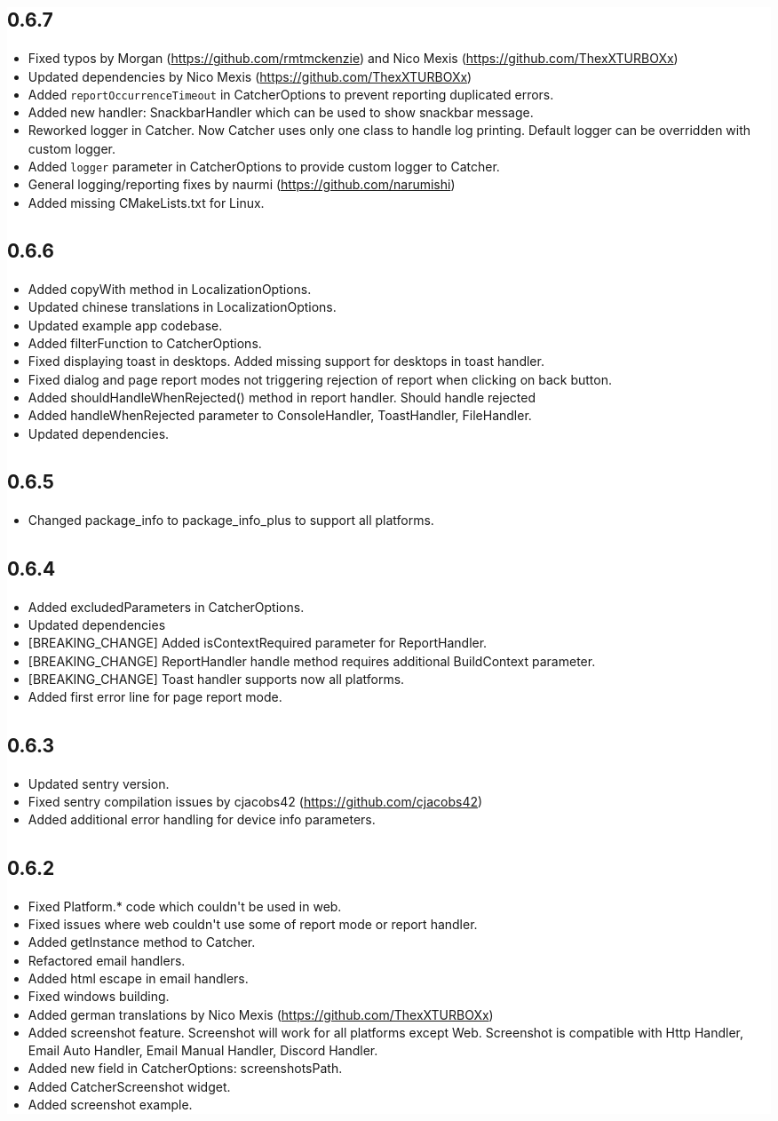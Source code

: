 ## 0.6.7
* Fixed typos by Morgan (https://github.com/rmtmckenzie) and Nico Mexis (https://github.com/ThexXTURBOXx)
* Updated dependencies by Nico Mexis (https://github.com/ThexXTURBOXx)
* Added `reportOccurrenceTimeout` in CatcherOptions to prevent reporting duplicated errors.
* Added new handler: SnackbarHandler which can be used to show snackbar message.
* Reworked logger in Catcher. Now Catcher uses only one class to handle log printing. Default logger can be overridden with custom logger.
* Added `logger` parameter in CatcherOptions to provide custom logger to Catcher.
* General logging/reporting fixes by naurmi (https://github.com/narumishi)
* Added missing CMakeLists.txt for Linux.

## 0.6.6
* Added copyWith method in LocalizationOptions.
* Updated chinese translations in LocalizationOptions.
* Updated example app codebase.
* Added filterFunction to CatcherOptions.
* Fixed displaying toast in desktops. Added missing support for desktops in toast handler.
* Fixed dialog and page report modes not triggering rejection of report when clicking on back button.
* Added shouldHandleWhenRejected() method in report handler. Should handle rejected
* Added handleWhenRejected parameter to ConsoleHandler, ToastHandler, FileHandler.
* Updated dependencies.

## 0.6.5
* Changed package_info to package_info_plus to support all platforms.

## 0.6.4
* Added excludedParameters in CatcherOptions.
* Updated dependencies
* [BREAKING_CHANGE] Added isContextRequired parameter for ReportHandler.
* [BREAKING_CHANGE] ReportHandler handle method requires additional BuildContext parameter.
* [BREAKING_CHANGE] Toast handler supports now all platforms.
* Added first error line for page report mode.

## 0.6.3
* Updated sentry version.
* Fixed sentry compilation issues by cjacobs42 (https://github.com/cjacobs42)
* Added additional error handling for device info parameters.

## 0.6.2
* Fixed Platform.* code which couldn't be used in web.
* Fixed issues where web couldn't use some of report mode or report handler.
* Added getInstance method to Catcher.
* Refactored email handlers. 
* Added html escape in email handlers.
* Fixed windows building.
* Added german translations by Nico Mexis (https://github.com/ThexXTURBOXx)
* Added screenshot feature. Screenshot will work for all platforms except Web. Screenshot is compatible
with Http Handler, Email Auto Handler, Email Manual Handler, Discord Handler.
* Added new field in CatcherOptions: screenshotsPath.
* Added CatcherScreenshot widget.
* Added screenshot example.
